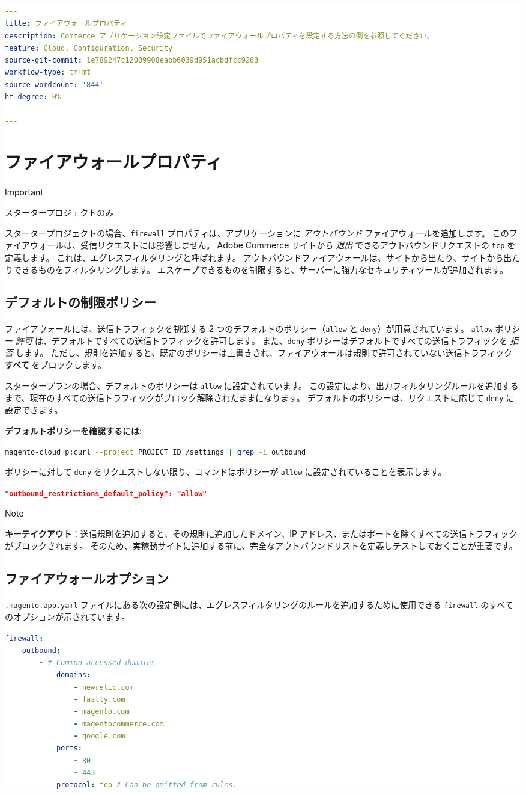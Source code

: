 ```yaml
---
title: ファイアウォールプロパティ
description: Commerce アプリケーション設定ファイルでファイアウォールプロパティを設定する方法の例を参照してください。
feature: Cloud, Configuration, Security
source-git-commit: 1e789247c12009908eabb6039d951acbdfcc9263
workflow-type: tm+mt
source-wordcount: '844'
ht-degree: 0%

---
```


# ファイアウォールプロパティ

>[!IMPORTANT]
>
>スタータープロジェクトのみ

スタータープロジェクトの場合、`firewall` プロパティは、アプリケーションに _アウトバウンド_ ファイアウォールを追加します。 このファイアウォールは、受信リクエストには影響しません。 Adobe Commerce サイトから _退出_ できるアウトバウンドリクエストの `tcp` を定義します。 これは、エグレスフィルタリングと呼ばれます。 アウトバウンドファイアウォールは、サイトから出たり、サイトから出たりできるものをフィルタリングします。 エスケープできるものを制限すると、サーバーに強力なセキュリティツールが追加されます。

## デフォルトの制限ポリシー

ファイアウォールには、送信トラフィックを制御する 2 つのデフォルトのポリシー（`allow` と `deny`）が用意されています。 `allow` ポリシー _許可_ は、デフォルトですべての送信トラフィックを許可します。 また、`deny` ポリシーはデフォルトですべての送信トラフィックを _拒否_ します。 ただし、規則を追加すると、既定のポリシーは上書きされ、ファイアウォールは規則で許可されていない送信トラフィック **すべて** をブロックします。

スタータープランの場合、デフォルトのポリシーは `allow` に設定されています。 この設定により、出力フィルタリングルールを追加するまで、現在のすべての送信トラフィックがブロック解除されたままになります。 デフォルトのポリシーは、リクエストに応じて `deny` に設定できます。

**デフォルトポリシーを確認するには**:

```bash
magento-cloud p:curl --project PROJECT_ID /settings | grep -i outbound
```

ポリシーに対して `deny` をリクエストしない限り、コマンドはポリシーが `allow` に設定されていることを表示します。

```json
"outbound_restrictions_default_policy": "allow"
```

>[!NOTE]
>
>**キーテイクアウト**：送信規則を追加すると、その規則に追加したドメイン、IP アドレス、またはポートを除くすべての送信トラフィックがブロックされます。 そのため、実稼動サイトに追加する前に、完全なアウトバウンドリストを定義しテストしておくことが重要です。

## ファイアウォールオプション

`.magento.app.yaml` ファイルにある次の設定例には、エグレスフィルタリングのルールを追加するために使用できる `firewall` のすべてのオプションが示されています。

```yaml
firewall:
    outbound:
        - # Common accessed domains
            domains:
                - newrelic.com
                - fastly.com
                - magento.com
                - magentocommerce.com
                - google.com
            ports:
                - 80
                - 443
            protocol: tcp # Can be omitted from rules.
```